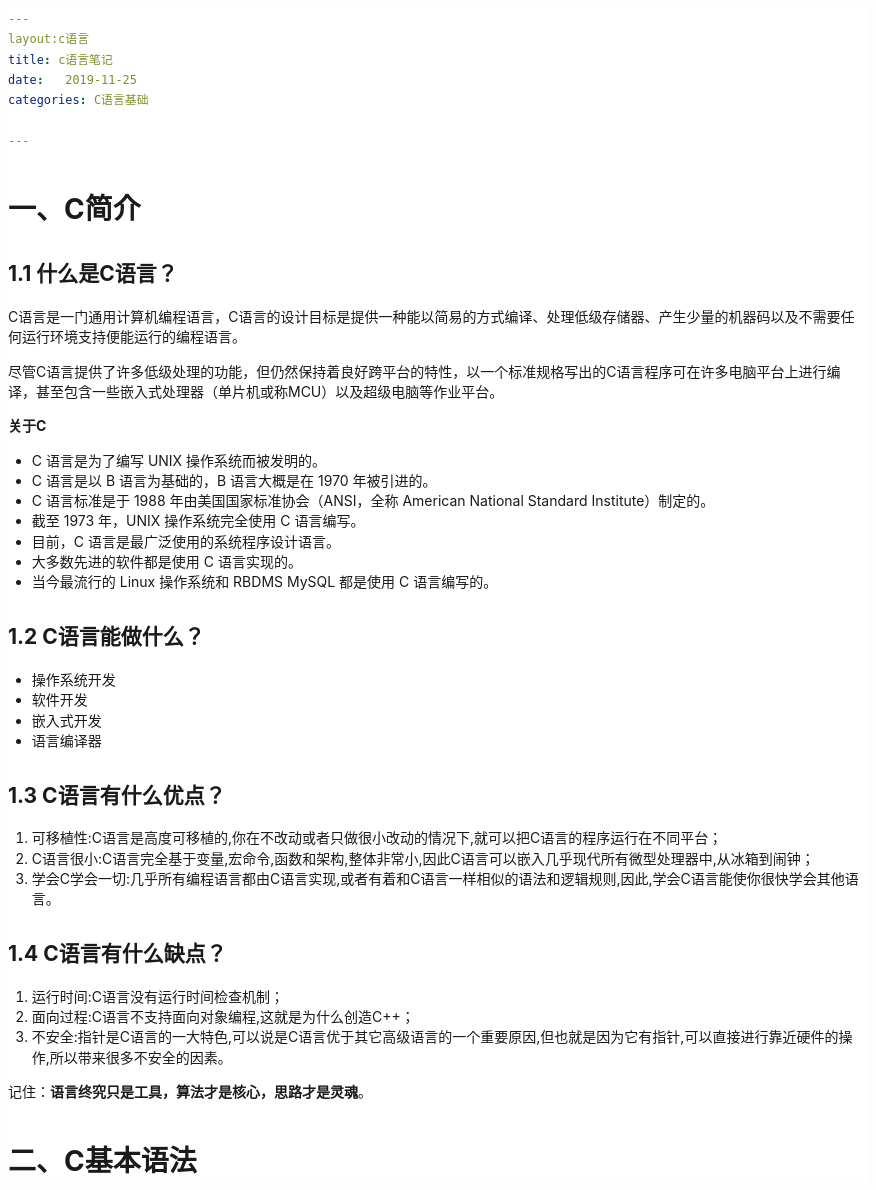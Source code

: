 ```yaml
---
layout:c语言
title: c语言笔记
date:   2019-11-25
categories: C语言基础

---
```

# 一、C简介

## 1.1 什么是C语言？

C语言是一门通用计算机编程语言，C语言的设计目标是提供一种能以简易的方式编译、处理低级存储器、产生少量的机器码以及不需要任何运行环境支持便能运行的编程语言。

尽管C语言提供了许多低级处理的功能，但仍然保持着良好跨平台的特性，以一个标准规格写出的C语言程序可在许多电脑平台上进行编译，甚至包含一些嵌入式处理器（单片机或称MCU）以及超级电脑等作业平台。

**关于C**

- C 语言是为了编写 UNIX 操作系统而被发明的。
- C 语言是以 B 语言为基础的，B 语言大概是在 1970 年被引进的。
- C 语言标准是于 1988 年由美国国家标准协会（ANSI，全称 American National Standard Institute）制定的。
- 截至 1973 年，UNIX 操作系统完全使用 C 语言编写。
- 目前，C 语言是最广泛使用的系统程序设计语言。
- 大多数先进的软件都是使用 C 语言实现的。
- 当今最流行的 Linux 操作系统和 RBDMS MySQL 都是使用 C 语言编写的。

## 1.2 C语言能做什么？

- 操作系统开发
- 软件开发
- 嵌入式开发
- 语言编译器

## 1.3 C语言有什么优点？

1. 可移植性:C语言是高度可移植的,你在不改动或者只做很小改动的情况下,就可以把C语言的程序运行在不同平台；
2. C语言很小:C语言完全基于变量,宏命令,函数和架构,整体非常小,因此C语言可以嵌入几乎现代所有微型处理器中,从冰箱到闹钟；
3. 学会C学会一切:几乎所有编程语言都由C语言实现,或者有着和C语言一样相似的语法和逻辑规则,因此,学会C语言能使你很快学会其他语言。

## 1.4 C语言有什么缺点？

1. 运行时间:C语言没有运行时间检查机制；
2. 面向过程:C语言不支持面向对象编程,这就是为什么创造C++；
3. 不安全:指针是C语言的一大特色,可以说是C语言优于其它高级语言的一个重要原因,但也就是因为它有指针,可以直接进行靠近硬件的操作,所以带来很多不安全的因素。

记住：**语言终究只是工具，算法才是核心，思路才是灵魂**。

# 二、C基本语法
